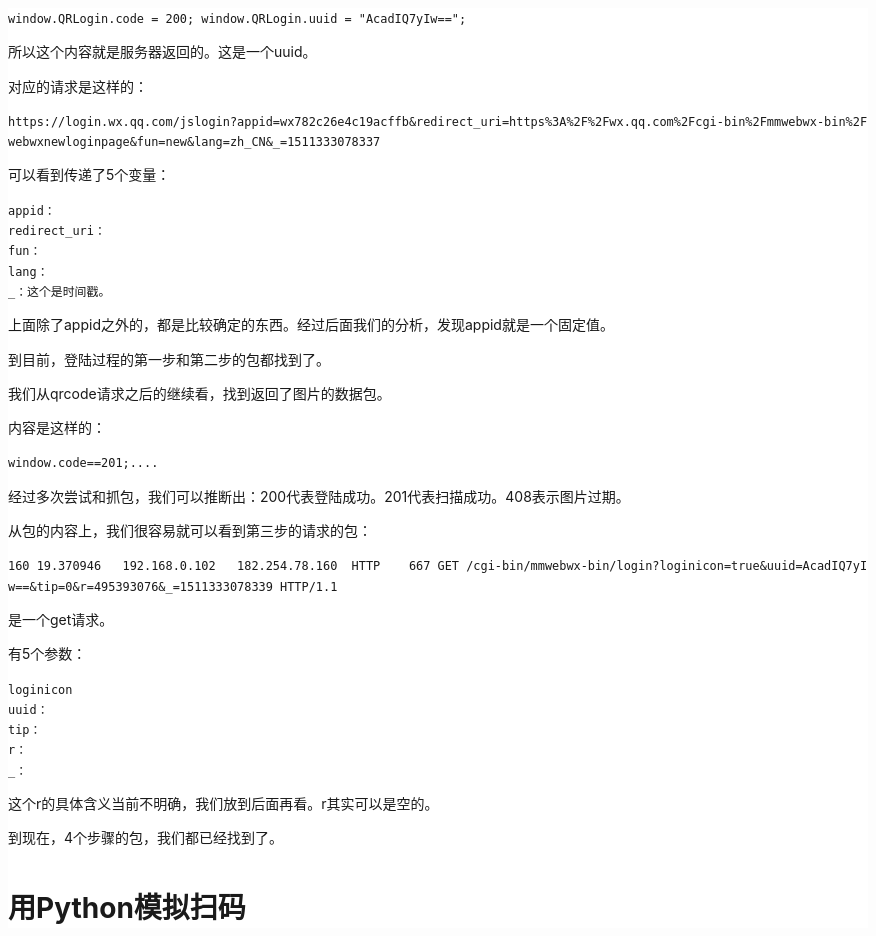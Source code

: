 ```
window.QRLogin.code = 200; window.QRLogin.uuid = "AcadIQ7yIw==";
```

所以这个内容就是服务器返回的。这是一个uuid。

对应的请求是这样的：

```
https://login.wx.qq.com/jslogin?appid=wx782c26e4c19acffb&redirect_uri=https%3A%2F%2Fwx.qq.com%2Fcgi-bin%2Fmmwebwx-bin%2Fwebwxnewloginpage&fun=new&lang=zh_CN&_=1511333078337
```

可以看到传递了5个变量：

```
appid：
redirect_uri：
fun：
lang：
_：这个是时间戳。
```

上面除了appid之外的，都是比较确定的东西。经过后面我们的分析，发现appid就是一个固定值。

到目前，登陆过程的第一步和第二步的包都找到了。

我们从qrcode请求之后的继续看，找到返回了图片的数据包。

内容是这样的：

```
window.code==201;....
```

经过多次尝试和抓包，我们可以推断出：200代表登陆成功。201代表扫描成功。408表示图片过期。

从包的内容上，我们很容易就可以看到第三步的请求的包：

```
160	19.370946	192.168.0.102	182.254.78.160	HTTP	667	GET /cgi-bin/mmwebwx-bin/login?loginicon=true&uuid=AcadIQ7yIw==&tip=0&r=495393076&_=1511333078339 HTTP/1.1 
```

是一个get请求。

有5个参数：

```
loginicon
uuid：
tip：
r：
_：
```

这个r的具体含义当前不明确，我们放到后面再看。r其实可以是空的。

到现在，4个步骤的包，我们都已经找到了。

# 用Python模拟扫码
